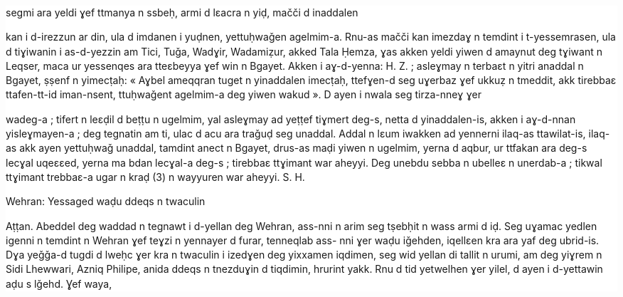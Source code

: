 segmi ara yeldi ɣef ttmanya n ssbeḥ, 
armi d lɛacra n yiḍ, mačči d inaddalen 

kan i d-irezzun ar din, ula d imdanen i 
yuḍnen, yettuḥwaǧen agelmim-a.
Rnu-as  mačči  kan  imezdaɣ  n  temdint 
i  t-yessemrasen,  ula  d  tiɣiwanin  i 
as-d-yezzin  am  Tici,  Tuǧa,  Wadɣir, 
Wadamiẓur,  akked  Tala  Ḥemza,  ɣas 
akken  yeldi  yiwen  d  amaynut  deg 
tɣiwant  n  Leqser,  maca  ur  yessenqes 
ara  tteɛbeyya  ɣef  win  n  Bgayet.
 Akken i aɣ-d-yenna: H. Z. ; asleɣmay 
n  terbaɛt  n  yitri  anaddal  n  Bgayet, 
ṣṣenf  n  yimecṭaḥ:  «  Aɣbel  ameqqran 
tuget  n  yinaddalen  imecṭaḥ,  ttefɣen-d 
seg  uɣerbaz  ɣef  ukkuẓ  n  tmeddit, 
akk  tirebbaɛ  ttafen-tt-id  iman-nsent, 
ttuḥwaǧent  agelmim-a  deg  yiwen 
wakud  ».
D  ayen  i  nwala  seg  tirza-nneɣ  ɣer 

wadeg-a  ;  tifert  n  leɛḍil  d  beṭṭu  n 
ugelmim,  yal  asleɣmay  ad  yeṭṭef 
tiɣmert  deg-s,  netta  d  yinaddalen-is, 
akken i aɣ-d-nnan yisleɣmayen-a ; deg 
tegnatin  am  ti,  ulac  d  acu  ara  traǧuḍ 
seg  unaddal.
  Addal  n  lɛum  iwakken  ad  yennerni 
ilaq-as  ttawilat-is,  ilaq-as  akk  ayen 
yettuḥwaǧ  unaddal, 
tamdint  anect 
n  Bgayet,  drus-as  maḍi  yiwen  n 
ugelmim, yerna d aqbur, ur ttfakan ara 
deg-s  lecɣal  uqeɛɛed,  yerna  ma  bdan 
lecɣal-a  deg-s  ;  tirebbaɛ  ttɣimant  war 
aheyyi.
  Deg  unebdu  sebba  n  ubelleɛ  n 
unerdab-a  ;  tikwal  ttɣimant  trebbaɛ-a 
ugar n kraḍ (3) n wayyuren war aheyyi.
S. H.

Wehran: Yessaged waḍu ddeqs n twaculin

Aṭṭan. Abeddel deg waddad n tegnawt 
i  d-yellan  deg  Wehran,  ass-nni  n  arim 
seg tṣebḥit n wass armi d iḍ. Seg uɣamac 
yedlen  igenni  n  temdint  n  Wehran  ɣef 
teɣzi n yennayer d furar, tenneqlab ass-
nni ɣer waḍu iǧehden, iqellɛen kra ara 
yaf  deg  ubrid-is.  Dɣa  yeǧǧa-d  tugdi  d 
lweḥc ɣer kra n twaculin i izedɣen deg 
yixxamen  iqdimen,  seg  wid  yellan  di 
tallit  n  urumi,  am  deg  yiɣrem  n  Sidi 
Lhewwari,  Azniq  Philipe,  anida  ddeqs 
n  tnezduɣin  d  tiqdimin,  hrurint  yakk. 
Rnu  d  tid  yetwelhen  ɣer  yilel,  d  ayen 
i  d-yettawin  aḍu  s  lǧehd.  Ɣef  waya, 
